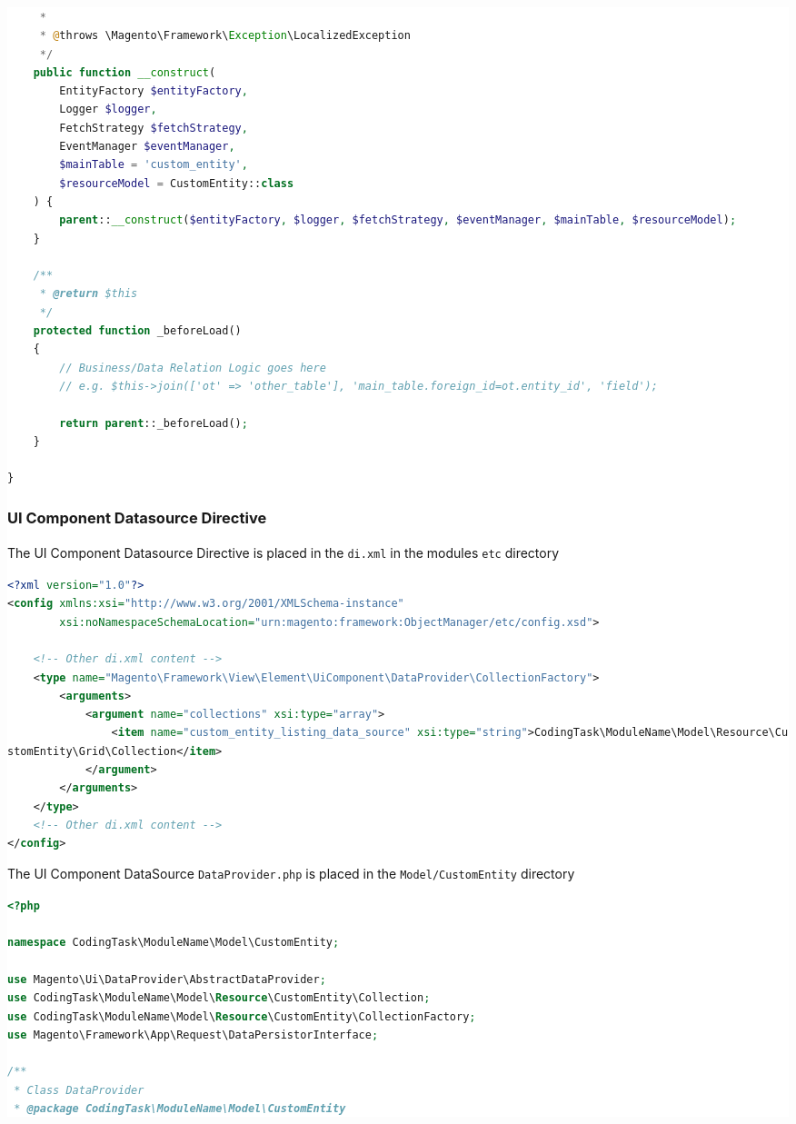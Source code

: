 ```php
     *
     * @throws \Magento\Framework\Exception\LocalizedException
     */
    public function __construct(
        EntityFactory $entityFactory,
        Logger $logger,
        FetchStrategy $fetchStrategy,
        EventManager $eventManager,
        $mainTable = 'custom_entity',
        $resourceModel = CustomEntity::class
    ) {
        parent::__construct($entityFactory, $logger, $fetchStrategy, $eventManager, $mainTable, $resourceModel);
    }

    /**
     * @return $this
     */
    protected function _beforeLoad()
    {
        // Business/Data Relation Logic goes here
        // e.g. $this->join(['ot' => 'other_table'], 'main_table.foreign_id=ot.entity_id', 'field');

        return parent::_beforeLoad();
    }

}
```

### UI Component Datasource Directive
The UI Component Datasource Directive is placed in the `di.xml` in the modules `etc` directory
```xml
<?xml version="1.0"?>
<config xmlns:xsi="http://www.w3.org/2001/XMLSchema-instance"
        xsi:noNamespaceSchemaLocation="urn:magento:framework:ObjectManager/etc/config.xsd">

    <!-- Other di.xml content -->
    <type name="Magento\Framework\View\Element\UiComponent\DataProvider\CollectionFactory">
        <arguments>
            <argument name="collections" xsi:type="array">
                <item name="custom_entity_listing_data_source" xsi:type="string">CodingTask\ModuleName\Model\Resource\CustomEntity\Grid\Collection</item>
            </argument>
        </arguments>
    </type>
    <!-- Other di.xml content -->
</config>
```

The UI Component DataSource `DataProvider.php` is placed in the `Model/CustomEntity` directory
```php
<?php

namespace CodingTask\ModuleName\Model\CustomEntity;

use Magento\Ui\DataProvider\AbstractDataProvider;
use CodingTask\ModuleName\Model\Resource\CustomEntity\Collection;
use CodingTask\ModuleName\Model\Resource\CustomEntity\CollectionFactory;
use Magento\Framework\App\Request\DataPersistorInterface;

/**
 * Class DataProvider
 * @package CodingTask\ModuleName\Model\CustomEntity
```